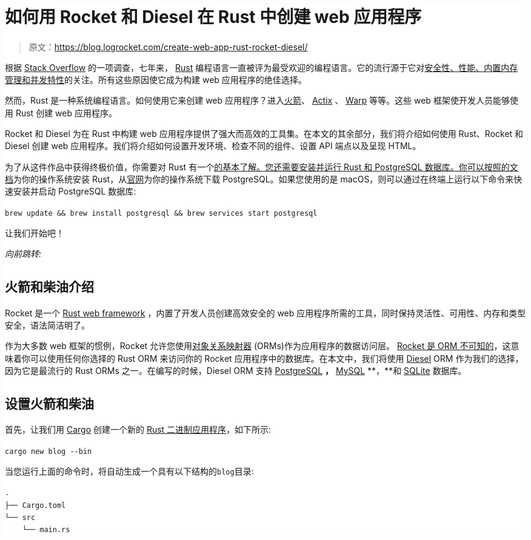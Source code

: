 # 如何用 Rocket 和 Diesel 在 Rust 中创建 web 应用程序

> 原文：<https://blog.logrocket.com/create-web-app-rust-rocket-diesel/>

根据 [Stack Overflow](https://insights.stackoverflow.com/survey) 的一项调查，七年来， [Rust](https://blog.logrocket.com/tag/rust/) 编程语言一直被评为最受欢迎的编程语言。它的流行源于它对[安全性、性能、内置内存管理和并发特性](https://blog.logrocket.com/why-is-rust-popular/)的关注。所有这些原因使它成为构建 web 应用程序的绝佳选择。

然而，Rust 是一种系统编程语言。如何使用它来创建 web 应用程序？进入[火箭](https://rocket.rs/)、 [Actix](http://actix.rs) 、 [Warp](https://docs.rs/warp/latest/warp/) 等等。这些 web 框架使开发人员能够使用 Rust 创建 web 应用程序。

Rocket 和 Diesel 为在 Rust 中构建 web 应用程序提供了强大而高效的工具集。在本文的其余部分，我们将介绍如何使用 Rust、Rocket 和 Diesel 创建 web 应用程序。我们将介绍如何设置开发环境、检查不同的组件、设置 API 端点以及呈现 HTML。

为了从这件作品中获得终极价值，你需要对 Rust 有一个[的基本了解。您还需要安装并运行 Rust 和 PostgreSQL 数据库。你可以按照](https://blog.logrocket.com/getting-up-to-speed-with-rust/)[的文档](https://doc.rust-lang.org/book/ch01-01-installation.html)为你的操作系统安装 Rust，从[官网](https://www.postgresql.org/download/)为你的操作系统下载 PostgreSQL。如果您使用的是 macOS，则可以通过在终端上运行以下命令来快速安装并启动 PostgreSQL 数据库:

```
brew update && brew install postgresql && brew services start postgresql

```

让我们开始吧！

*向前跳转:*

## 火箭和柴油介绍

Rocket 是一个 [Rust web framework](https://blog.logrocket.com/rust-web-apps-using-rocket-framework/) ，内置了开发人员创建高效安全的 web 应用程序所需的工具，同时保持灵活性、可用性、内存和类型安全，语法简洁明了。

作为大多数 web 框架的惯例，Rocket 允许您使用[对象关系映射器](https://blog.logrocket.com/11-database-drivers-and-orms-for-rust-that-are-ready-for-production/) (ORMs)作为应用程序的数据访问层。 [Rocket 是 ORM 不可知的](https://rocket.rs/v0.5-rc/guide/state/#databases)，这意味着你可以使用任何你选择的 Rust ORM 来访问你的 Rocket 应用程序中的数据库。在本文中，我们将使用 [Diesel](https://diesel.rs/) ORM 作为我们的选择，因为它是最流行的 Rust ORMs 之一。在编写的时候，Diesel ORM 支持 [PostgreSQL](https://blog.logrocket.com/tag/postgresql/) **，** [MySQL](https://blog.logrocket.com/5-ways-rapidly-improve-mysql-database-performance/) **，**和 [SQLite](https://blog.logrocket.com/create-api-rust-sqlite-rocket/) 数据库。

## 设置火箭和柴油

首先，让我们用 [Cargo](https://blog.logrocket.com/demystifying-cargo-in-rust/) 创建一个新的 [Rust 二进制应用程序](https://doc.rust-lang.org/cargo/guide/creating-a-new-project.html)，如下所示:

```
cargo new blog --bin 

```

当您运行上面的命令时，将自动生成一个具有以下结构的`blog`目录:

```
.
├── Cargo.toml
└── src
    └── main.rs

```
